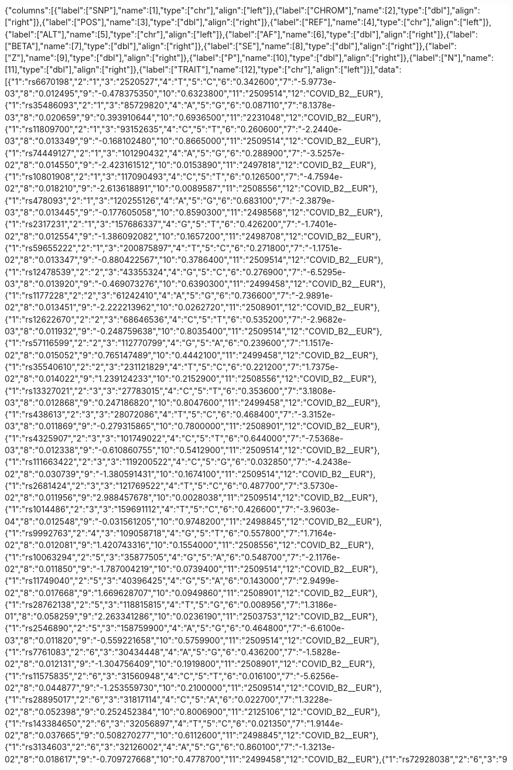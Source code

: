 {"columns":[{"label":["SNP"],"name":[1],"type":["chr"],"align":["left"]},{"label":["CHROM"],"name":[2],"type":["dbl"],"align":["right"]},{"label":["POS"],"name":[3],"type":["dbl"],"align":["right"]},{"label":["REF"],"name":[4],"type":["chr"],"align":["left"]},{"label":["ALT"],"name":[5],"type":["chr"],"align":["left"]},{"label":["AF"],"name":[6],"type":["dbl"],"align":["right"]},{"label":["BETA"],"name":[7],"type":["dbl"],"align":["right"]},{"label":["SE"],"name":[8],"type":["dbl"],"align":["right"]},{"label":["Z"],"name":[9],"type":["dbl"],"align":["right"]},{"label":["P"],"name":[10],"type":["dbl"],"align":["right"]},{"label":["N"],"name":[11],"type":["dbl"],"align":["right"]},{"label":["TRAIT"],"name":[12],"type":["chr"],"align":["left"]}],"data":[{"1":"rs6670198","2":"1","3":"2520527","4":"T","5":"C","6":"0.342600","7":"-5.9773e-03","8":"0.012495","9":"-0.478375350","10":"0.6323800","11":"2509514","12":"COVID_B2__EUR"},{"1":"rs35486093","2":"1","3":"85729820","4":"A","5":"G","6":"0.087110","7":"8.1378e-03","8":"0.020659","9":"0.393910644","10":"0.6936500","11":"2231048","12":"COVID_B2__EUR"},{"1":"rs11809700","2":"1","3":"93152635","4":"C","5":"T","6":"0.260600","7":"-2.2440e-03","8":"0.013349","9":"-0.168102480","10":"0.8665000","11":"2509514","12":"COVID_B2__EUR"},{"1":"rs74449127","2":"1","3":"101290432","4":"A","5":"G","6":"0.288900","7":"-3.5257e-02","8":"0.014550","9":"-2.423161512","10":"0.0153890","11":"2497818","12":"COVID_B2__EUR"},{"1":"rs10801908","2":"1","3":"117090493","4":"C","5":"T","6":"0.126500","7":"-4.7594e-02","8":"0.018210","9":"-2.613618891","10":"0.0089587","11":"2508556","12":"COVID_B2__EUR"},{"1":"rs478093","2":"1","3":"120255126","4":"A","5":"G","6":"0.683100","7":"-2.3879e-03","8":"0.013445","9":"-0.177605058","10":"0.8590300","11":"2498568","12":"COVID_B2__EUR"},{"1":"rs2317231","2":"1","3":"157686337","4":"G","5":"T","6":"0.426200","7":"-1.7401e-02","8":"0.012554","9":"-1.386092082","10":"0.1657200","11":"2498708","12":"COVID_B2__EUR"},{"1":"rs59655222","2":"1","3":"200875897","4":"T","5":"C","6":"0.271800","7":"-1.1751e-02","8":"0.013347","9":"-0.880422567","10":"0.3786400","11":"2509514","12":"COVID_B2__EUR"},{"1":"rs12478539","2":"2","3":"43355324","4":"G","5":"C","6":"0.276900","7":"-6.5295e-03","8":"0.013920","9":"-0.469073276","10":"0.6390300","11":"2499458","12":"COVID_B2__EUR"},{"1":"rs1177228","2":"2","3":"61242410","4":"A","5":"G","6":"0.736600","7":"-2.9891e-02","8":"0.013451","9":"-2.222213962","10":"0.0262720","11":"2508901","12":"COVID_B2__EUR"},{"1":"rs12622670","2":"2","3":"68646536","4":"C","5":"T","6":"0.535200","7":"-2.9682e-03","8":"0.011932","9":"-0.248759638","10":"0.8035400","11":"2509514","12":"COVID_B2__EUR"},{"1":"rs57116599","2":"2","3":"112770799","4":"G","5":"A","6":"0.239600","7":"1.1517e-02","8":"0.015052","9":"0.765147489","10":"0.4442100","11":"2499458","12":"COVID_B2__EUR"},{"1":"rs35540610","2":"2","3":"231121829","4":"T","5":"C","6":"0.221200","7":"1.7375e-02","8":"0.014022","9":"1.239124233","10":"0.2152900","11":"2508556","12":"COVID_B2__EUR"},{"1":"rs13327021","2":"3","3":"27783015","4":"C","5":"T","6":"0.353600","7":"3.1808e-03","8":"0.012868","9":"0.247186820","10":"0.8047600","11":"2499458","12":"COVID_B2__EUR"},{"1":"rs438613","2":"3","3":"28072086","4":"T","5":"C","6":"0.468400","7":"-3.3152e-03","8":"0.011869","9":"-0.279315865","10":"0.7800000","11":"2508901","12":"COVID_B2__EUR"},{"1":"rs4325907","2":"3","3":"101749022","4":"C","5":"T","6":"0.644000","7":"-7.5368e-03","8":"0.012338","9":"-0.610860755","10":"0.5412900","11":"2509514","12":"COVID_B2__EUR"},{"1":"rs111663422","2":"3","3":"119200522","4":"C","5":"G","6":"0.032850","7":"-4.2438e-02","8":"0.030739","9":"-1.380591431","10":"0.1674100","11":"2509514","12":"COVID_B2__EUR"},{"1":"rs2681424","2":"3","3":"121769522","4":"T","5":"C","6":"0.487700","7":"3.5730e-02","8":"0.011956","9":"2.988457678","10":"0.0028038","11":"2509514","12":"COVID_B2__EUR"},{"1":"rs1014486","2":"3","3":"159691112","4":"T","5":"C","6":"0.426600","7":"-3.9603e-04","8":"0.012548","9":"-0.031561205","10":"0.9748200","11":"2498845","12":"COVID_B2__EUR"},{"1":"rs9992763","2":"4","3":"109058718","4":"G","5":"T","6":"0.557800","7":"1.7164e-02","8":"0.012081","9":"1.420743316","10":"0.1554000","11":"2508556","12":"COVID_B2__EUR"},{"1":"rs10063294","2":"5","3":"35877505","4":"G","5":"A","6":"0.548700","7":"-2.1176e-02","8":"0.011850","9":"-1.787004219","10":"0.0739400","11":"2509514","12":"COVID_B2__EUR"},{"1":"rs11749040","2":"5","3":"40396425","4":"G","5":"A","6":"0.143000","7":"2.9499e-02","8":"0.017668","9":"1.669628707","10":"0.0949860","11":"2508901","12":"COVID_B2__EUR"},{"1":"rs28762138","2":"5","3":"118815815","4":"T","5":"G","6":"0.008956","7":"1.3186e-01","8":"0.058259","9":"2.263341286","10":"0.0236190","11":"2503753","12":"COVID_B2__EUR"},{"1":"rs2546890","2":"5","3":"158759900","4":"A","5":"G","6":"0.464800","7":"-6.6100e-03","8":"0.011820","9":"-0.559221658","10":"0.5759900","11":"2509514","12":"COVID_B2__EUR"},{"1":"rs7761083","2":"6","3":"30434448","4":"A","5":"G","6":"0.436200","7":"-1.5828e-02","8":"0.012131","9":"-1.304756409","10":"0.1919800","11":"2508901","12":"COVID_B2__EUR"},{"1":"rs11575835","2":"6","3":"31560948","4":"C","5":"T","6":"0.016100","7":"-5.6256e-02","8":"0.044877","9":"-1.253559730","10":"0.2100000","11":"2509514","12":"COVID_B2__EUR"},{"1":"rs28895017","2":"6","3":"31817114","4":"C","5":"A","6":"0.022700","7":"1.3228e-02","8":"0.052398","9":"0.252452384","10":"0.8006900","11":"2125106","12":"COVID_B2__EUR"},{"1":"rs143384650","2":"6","3":"32056897","4":"T","5":"C","6":"0.021350","7":"1.9144e-02","8":"0.037665","9":"0.508270277","10":"0.6112600","11":"2498845","12":"COVID_B2__EUR"},{"1":"rs3134603","2":"6","3":"32126002","4":"A","5":"G","6":"0.860100","7":"-1.3213e-02","8":"0.018617","9":"-0.709727668","10":"0.4778700","11":"2499458","12":"COVID_B2__EUR"},{"1":"rs72928038","2":"6","3":"9